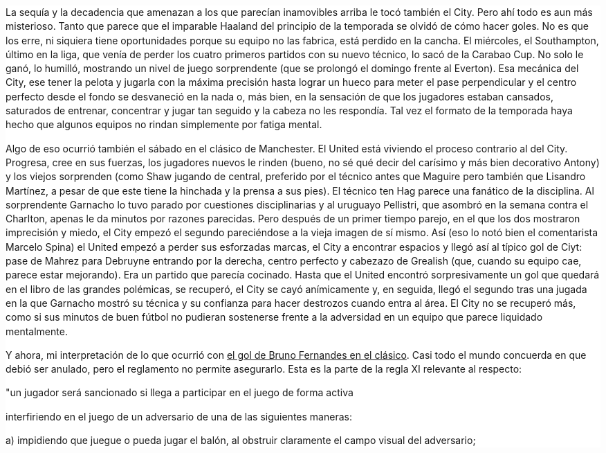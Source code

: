


La sequía y la decadencia que amenazan a los que parecían inamovibles arriba le tocó también el City. Pero ahí todo es aun más misterioso. Tanto que parece que el imparable Haaland del principio de la temporada se olvidó de cómo hacer goles. No es que los erre, ni siquiera tiene oportunidades porque su equipo no las fabrica, está perdido en la cancha. El miércoles, el Southampton, último en la liga, que venía de perder los cuatro primeros partidos con su nuevo técnico, lo sacó de la Carabao Cup. No solo le ganó, lo humilló, mostrando un nivel de juego sorprendente (que se prolongó el domingo frente al Everton). Esa mecánica del City, ese tener la pelota y jugarla con la máxima precisión hasta lograr un hueco para meter el pase perpendicular y el centro perfecto desde el fondo se desvaneció en la nada o, más bien, en la sensación de que los jugadores estaban cansados, saturados de entrenar, concentrar y jugar tan seguido y la cabeza no les respondía. Tal vez el formato de la temporada haya hecho que algunos equipos no rindan simplemente por fatiga mental.




Algo de eso ocurrió también el sábado en el clásico de Manchester. El United está viviendo el proceso contrario al del City. Progresa, cree en sus fuerzas, los jugadores nuevos le rinden (bueno, no sé qué decir del carísimo y más bien decorativo Antony) y los viejos sorprenden (como Shaw jugando de central, preferido por el técnico antes que Maguire pero también que Lisandro Martínez, a pesar de que este tiene la hinchada y la prensa a sus pies). El técnico ten Hag parece una fanático de la disciplina. Al sorprendente Garnacho lo tuvo parado por cuestiones disciplinarias y al uruguayo Pellistri, que asombró en la semana contra el Charlton, apenas le da minutos por razones parecidas. Pero después de un primer tiempo parejo, en el que los dos mostraron imprecisión y miedo, el City empezó el segundo pareciéndose a la vieja imagen de sí mismo. Así (eso lo notó bien el comentarista Marcelo Spina) el United empezó a perder sus esforzadas marcas, el City a encontrar espacios y llegó así al típico gol de Ciyt: pase de Mahrez para Debruyne entrando por la derecha, centro perfecto y cabezazo de Grealish (que, cuando su equipo cae, parece estar mejorando). Era un partido que parecía cocinado. Hasta que el United encontró sorpresivamente un gol que quedará en el libro de las grandes polémicas, se recuperó, el City se cayó anímicamente y, en seguida, llegó el segundo tras una jugada en la que Garnacho mostró su técnica y su confianza para hacer destrozos cuando entra al área. El City no se recuperó más, como si sus minutos de buen fútbol no pudieran sostenerse frente a la adversidad en un equipo que parece liquidado mentalmente.




Y ahora, mi interpretación de lo que ocurrió con [el gol de Bruno Fernandes en el clásico](https://www.espn.com.ar/video/clip/_/id/11475230?ex_cid=TW_FCAr). Casi todo el mundo concuerda en que debió ser anulado, pero el reglamento no permite asegurarlo. Esta es la parte de la regla XI relevante al respecto:




"un jugador será sancionado si llega a participar en el juego de forma activa




interfiriendo en el juego de un adversario de una de las siguientes maneras:




a) impidiendo que juegue o pueda jugar el balón, al obstruir claramente el campo visual del adversario;




